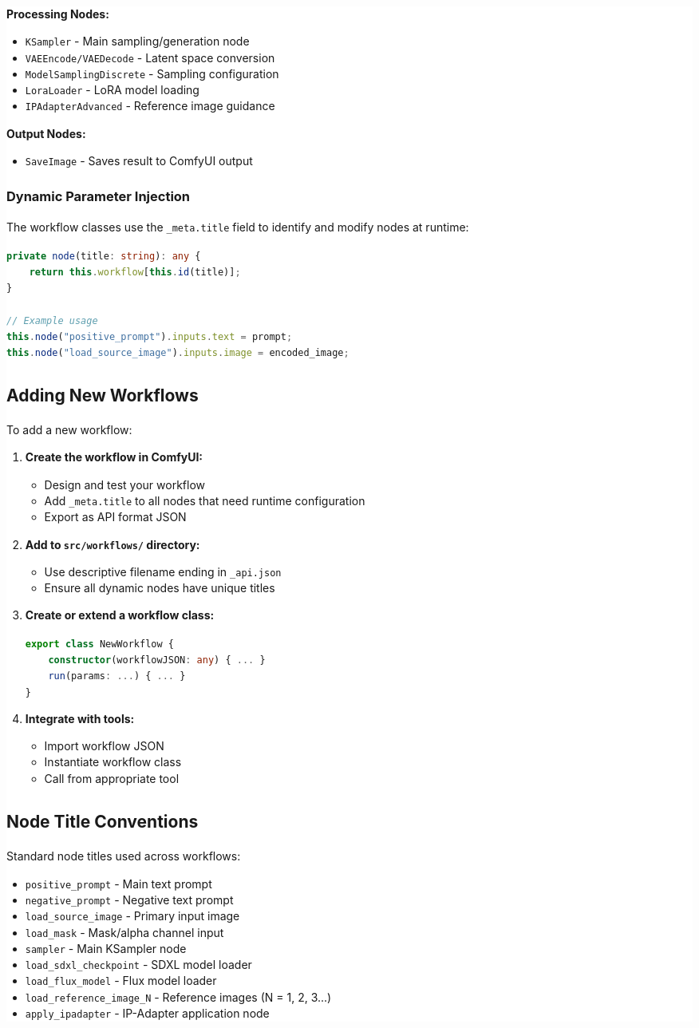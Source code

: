 **Processing Nodes:**
- `KSampler` - Main sampling/generation node
- `VAEEncode/VAEDecode` - Latent space conversion
- `ModelSamplingDiscrete` - Sampling configuration
- `LoraLoader` - LoRA model loading
- `IPAdapterAdvanced` - Reference image guidance

**Output Nodes:**
- `SaveImage` - Saves result to ComfyUI output

### Dynamic Parameter Injection

The workflow classes use the `_meta.title` field to identify and modify nodes at runtime:

```typescript
private node(title: string): any {
    return this.workflow[this.id(title)];
}

// Example usage
this.node("positive_prompt").inputs.text = prompt;
this.node("load_source_image").inputs.image = encoded_image;
```

## Adding New Workflows

To add a new workflow:

1. **Create the workflow in ComfyUI:**
   - Design and test your workflow
   - Add `_meta.title` to all nodes that need runtime configuration
   - Export as API format JSON

2. **Add to `src/workflows/` directory:**
   - Use descriptive filename ending in `_api.json`
   - Ensure all dynamic nodes have unique titles

3. **Create or extend a workflow class:**
   ```typescript
   export class NewWorkflow {
       constructor(workflowJSON: any) { ... }
       run(params: ...) { ... }
   }
   ```

4. **Integrate with tools:**
   - Import workflow JSON
   - Instantiate workflow class
   - Call from appropriate tool

## Node Title Conventions

Standard node titles used across workflows:

- `positive_prompt` - Main text prompt
- `negative_prompt` - Negative text prompt
- `load_source_image` - Primary input image
- `load_mask` - Mask/alpha channel input
- `sampler` - Main KSampler node
- `load_sdxl_checkpoint` - SDXL model loader
- `load_flux_model` - Flux model loader
- `load_reference_image_N` - Reference images (N = 1, 2, 3...)
- `apply_ipadapter` - IP-Adapter application node
